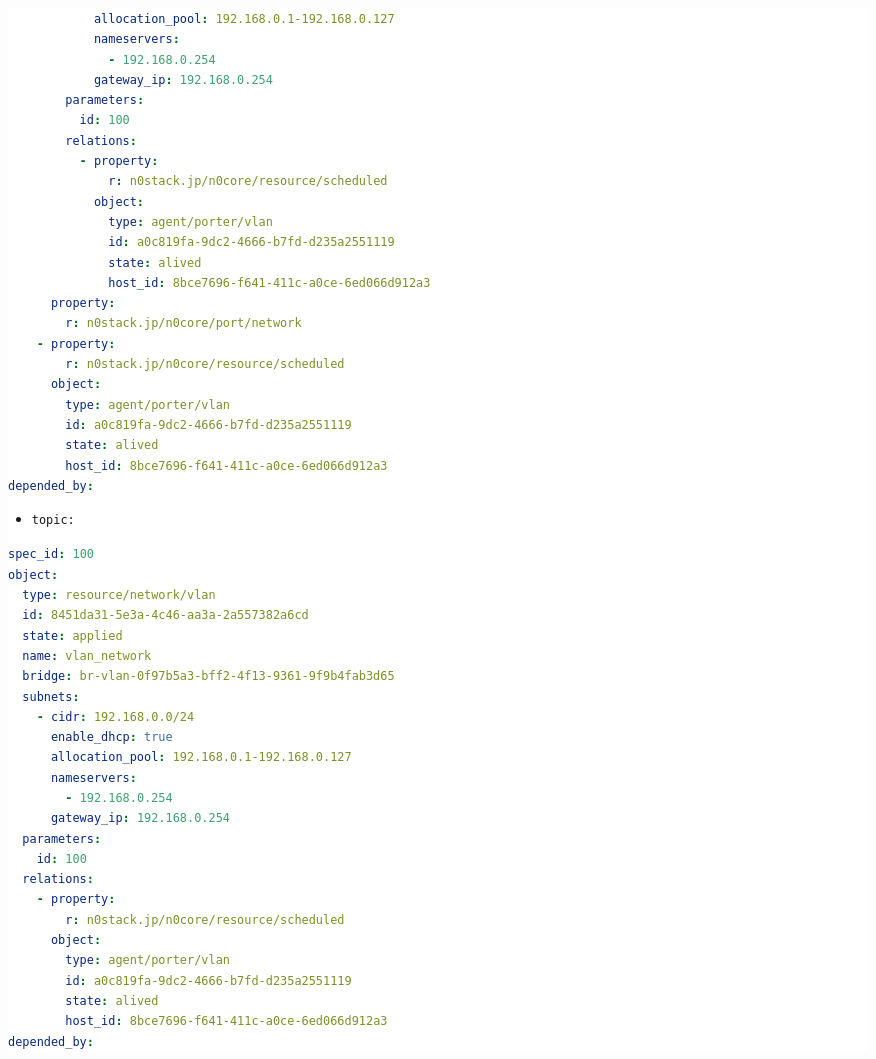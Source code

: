 ```yaml
            allocation_pool: 192.168.0.1-192.168.0.127
            nameservers:
              - 192.168.0.254
            gateway_ip: 192.168.0.254
        parameters:
          id: 100
        relations:
          - property:
              r: n0stack.jp/n0core/resource/scheduled
            object:
              type: agent/porter/vlan
              id: a0c819fa-9dc2-4666-b7fd-d235a2551119
              state: alived
              host_id: 8bce7696-f641-411c-a0ce-6ed066d912a3
      property:
        r: n0stack.jp/n0core/port/network
    - property:
        r: n0stack.jp/n0core/resource/scheduled
      object:
        type: agent/porter/vlan
        id: a0c819fa-9dc2-4666-b7fd-d235a2551119
        state: alived
        host_id: 8bce7696-f641-411c-a0ce-6ed066d912a3
depended_by:
```

- `topic: `

```yaml
spec_id: 100
object:
  type: resource/network/vlan
  id: 8451da31-5e3a-4c46-aa3a-2a557382a6cd
  state: applied
  name: vlan_network
  bridge: br-vlan-0f97b5a3-bff2-4f13-9361-9f9b4fab3d65
  subnets:
    - cidr: 192.168.0.0/24
      enable_dhcp: true
      allocation_pool: 192.168.0.1-192.168.0.127
      nameservers:
        - 192.168.0.254
      gateway_ip: 192.168.0.254
  parameters:
    id: 100
  relations:
    - property:
        r: n0stack.jp/n0core/resource/scheduled
      object:
        type: agent/porter/vlan
        id: a0c819fa-9dc2-4666-b7fd-d235a2551119
        state: alived
        host_id: 8bce7696-f641-411c-a0ce-6ed066d912a3
depended_by:
```
